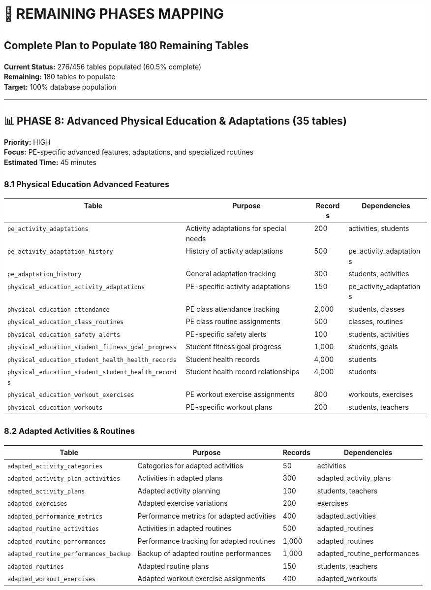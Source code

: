 # 🎯 REMAINING PHASES MAPPING
## Complete Plan to Populate 180 Remaining Tables

**Current Status:** 276/456 tables populated (60.5% complete)  
**Remaining:** 180 tables to populate  
**Target:** 100% database population  

---

## 📊 **PHASE 8: Advanced Physical Education & Adaptations (35 tables)**
**Priority:** HIGH  
**Focus:** PE-specific advanced features, adaptations, and specialized routines  
**Estimated Time:** 45 minutes  

### **8.1 Physical Education Advanced Features**
| Table | Purpose | Records | Dependencies |
|-------|---------|---------|--------------|
| `pe_activity_adaptations` | Activity adaptations for special needs | 200 | activities, students |
| `pe_activity_adaptation_history` | History of activity adaptations | 500 | pe_activity_adaptations |
| `pe_adaptation_history` | General adaptation tracking | 300 | students, activities |
| `physical_education_activity_adaptations` | PE-specific activity adaptations | 150 | pe_activity_adaptations |
| `physical_education_attendance` | PE class attendance tracking | 2,000 | students, classes |
| `physical_education_class_routines` | PE class routine assignments | 500 | classes, routines |
| `physical_education_safety_alerts` | PE-specific safety alerts | 100 | students, activities |
| `physical_education_student_fitness_goal_progress` | Student fitness goal progress | 1,000 | students, goals |
| `physical_education_student_health_health_records` | Student health records | 4,000 | students |
| `physical_education_student_student_health_records` | Student health record relationships | 4,000 | students |
| `physical_education_workout_exercises` | PE workout exercise assignments | 800 | workouts, exercises |
| `physical_education_workouts` | PE-specific workout plans | 200 | students, teachers |

### **8.2 Adapted Activities & Routines**
| Table | Purpose | Records | Dependencies |
|-------|---------|---------|--------------|
| `adapted_activity_categories` | Categories for adapted activities | 50 | activities |
| `adapted_activity_plan_activities` | Activities in adapted plans | 300 | adapted_activity_plans |
| `adapted_activity_plans` | Adapted activity planning | 100 | students, teachers |
| `adapted_exercises` | Adapted exercise variations | 200 | exercises |
| `adapted_performance_metrics` | Performance metrics for adapted activities | 400 | adapted_activities |
| `adapted_routine_activities` | Activities in adapted routines | 500 | adapted_routines |
| `adapted_routine_performances` | Performance tracking for adapted routines | 1,000 | adapted_routines |
| `adapted_routine_performances_backup` | Backup of adapted routine performances | 1,000 | adapted_routine_performances |
| `adapted_routines` | Adapted routine plans | 150 | students, teachers |
| `adapted_workout_exercises` | Adapted workout exercise assignments | 400 | adapted_workouts |
